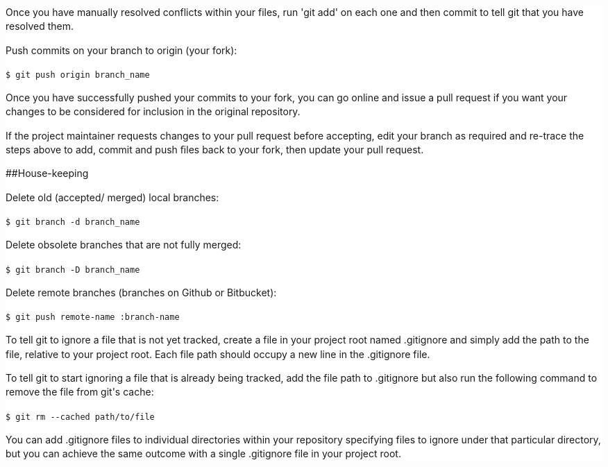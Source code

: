 Once you have manually resolved conflicts within your files, run 'git add' on each one and then commit to tell git that you have resolved them.

Push commits on your branch to origin (your fork): 

	$ git push origin branch_name 

Once you have successfully pushed your commits to your fork, you can go online and issue a pull request if you want your changes to be considered for inclusion in the original repository.  
 
If the project maintainer requests changes to your pull request before accepting, edit your branch as required and re-trace the steps above to add, commit and push ﬁles back to your fork, then update your pull request. 

##House-keeping 

Delete old (accepted/ merged) local branches: 

	$ git branch -d branch_name 

Delete obsolete branches that are not fully merged: 

	$ git branch -D branch_name 
	
Delete remote branches (branches on Github or Bitbucket):

	$ git push remote-name :branch-name
	
To tell git to ignore a file that is not yet tracked, create a file in your project root named .gitignore and simply add the path to the file, relative to your project root.  Each file path should occupy a new line in the .gitignore file.

To tell git to start ignoring a file that is already being tracked, add the file path to .gitignore but also run the following command to remove the file from git's cache:

	$ git rm --cached path/to/file
		
You can add .gitignore files to individual directories within your repository specifying files to ignore under that particular directory, but you can achieve the same outcome with a single .gitignore file in your project root.


